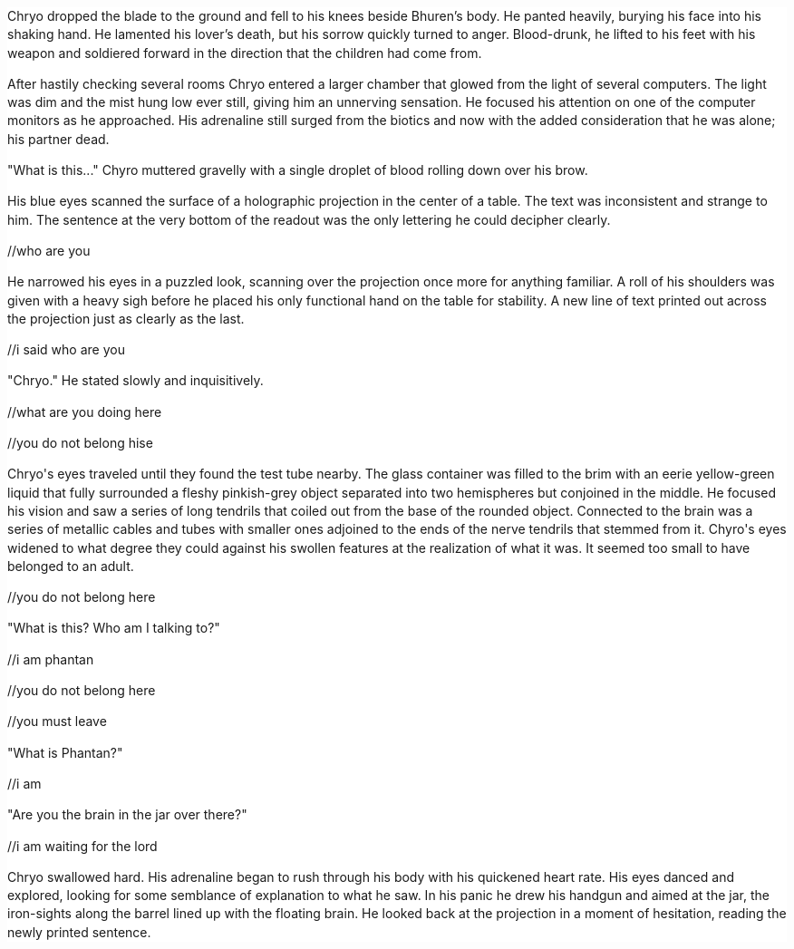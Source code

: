 Chryo dropped the blade to the ground and fell to his knees beside Bhuren’s body. He panted heavily, burying his face into his shaking hand. He lamented his lover’s death, but his sorrow quickly turned to anger. Blood-drunk, he lifted to his feet with his weapon and soldiered forward in the direction that the children had come from.

After hastily checking several rooms Chryo entered a larger chamber that glowed from the light of several computers. The light was dim and the mist hung low ever still, giving him an unnerving sensation. He focused his attention on one of the computer monitors as he approached. His adrenaline still surged from the biotics and now with the added consideration that he was alone; his partner dead.

"What is this..." Chyro muttered gravelly with a single droplet of blood rolling down over his brow.

His blue eyes scanned the surface of a holographic projection in the center of a table. The text was inconsistent and strange to him. The sentence at the very bottom of the readout was the only lettering he could decipher clearly.

//who are you

He narrowed his eyes in a puzzled look, scanning over the projection once more for anything familiar. A roll of his shoulders was given with a heavy sigh before he placed his only functional hand on the table for stability. A new line of text printed out across the projection just as clearly as the last.

//i said who are you

"Chryo." He stated slowly and inquisitively.

//what are you doing here

//you do not belong hise

Chryo's eyes traveled until they found the test tube nearby. The glass container was filled to the brim with an eerie yellow-green liquid that fully surrounded a fleshy pinkish-grey object separated into two hemispheres but conjoined in the middle. He focused his vision and saw a series of long tendrils that coiled out from the base of the rounded object. Connected to the brain was a series of metallic cables and tubes with smaller ones adjoined to the ends of the nerve tendrils that stemmed from it. Chyro's eyes widened to what degree they could against his swollen features at the realization of what it was. It seemed too small to have belonged to an adult.

//you do not belong here

"What is this? Who am I talking to?"

//i am phantan

//you do not belong here

//you must leave

"What is Phantan?"

//i am

"Are you the brain in the jar over there?"

//i am waiting for the lord

Chryo swallowed hard. His adrenaline began to rush through his body with his quickened heart rate. His eyes danced and explored, looking for some semblance of explanation to what he saw. In his panic he drew his handgun and aimed at the jar, the iron-sights along the barrel lined up with the floating brain. He looked back at the projection in a moment of hesitation, reading the newly printed sentence.
